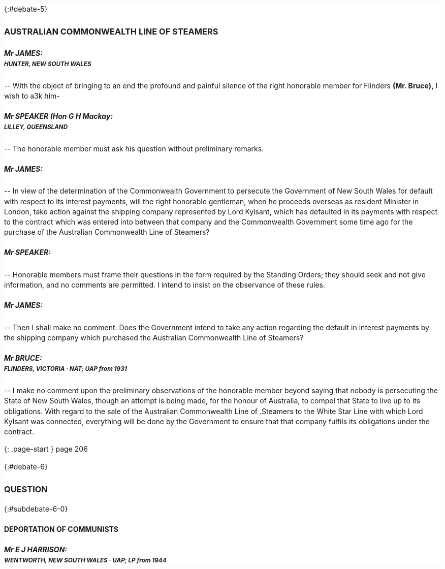 {:#debate-5}
### AUSTRALIAN COMMONWEALTH LINE OF STEAMERS

##### Mr JAMES:<br><small class="text-muted">HUNTER, NEW SOUTH WALES</small>

-- With the object of bringing to an end the profound and painful silence of the right honorable member for Flinders  **(Mr. Bruce),**  I wish to a3k him- 

##### Mr SPEAKER (Hon G H Mackay:<br><small class="text-muted">LILLEY, QUEENSLAND</small>

-- The honorable member must ask his question without preliminary remarks. 

##### Mr JAMES:

-- In view of the determination of the Commonwealth Government to persecute the Government of New South Wales for default with respect to its interest payments, will the right honorable gentleman, when he proceeds overseas as resident Minister in London, take action against the shipping company represented by Lord Kylsant, which has defaulted in its payments with respect to the contract which was entered into between that company and the Commonwealth Government some time ago for the purchase of the Australian Commonwealth Line of Steamers? 

##### Mr SPEAKER:

-- Honorable members must frame their questions in the form required by the Standing Orders; they should seek and not give information, and no comments are permitted. I intend to insist on the observance of these rules. 

##### Mr JAMES:

-- Then I shall make no comment. Does the Government intend to take any action regarding the default in interest payments by the shipping company which purchased the Australian Commonwealth Line of Steamers? 

##### Mr BRUCE:<br><small class="text-muted">FLINDERS, VICTORIA &middot; NAT; UAP from 1931</small>

-- I make no comment upon the preliminary observations of the honorable member beyond saying that nobody is persecuting the State of New South Wales, though an attempt is being made, for the honour of Australia, to compel that State to live up to its obligations. With regard to the sale of the Australian Commonwealth Line of .Steamers to the White Star Line with which Lord Kylsant was connected, everything will be done by the Government to ensure that that company fulfils its obligations under the contract. 

{: .page-start }
page 206

{:#debate-6}
### QUESTION

{:#subdebate-6-0}
#### DEPORTATION OF COMMUNISTS

##### Mr E J HARRISON:<br><small class="text-muted">WENTWORTH, NEW SOUTH WALES &middot; UAP; LP from 1944</small>
